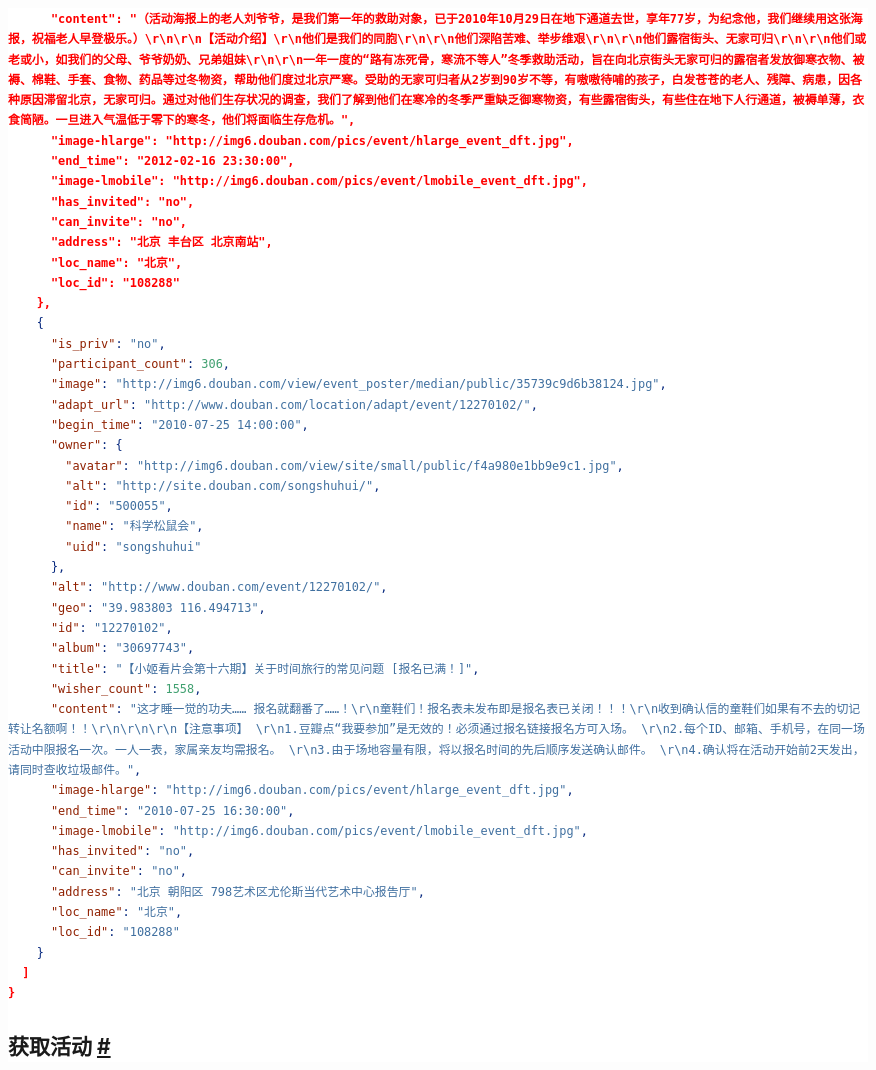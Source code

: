 ```json
      "content": "（活动海报上的老人刘爷爷，是我们第一年的救助对象，已于2010年10月29日在地下通道去世，享年77岁，为纪念他，我们继续用这张海报，祝福老人早登极乐。）\r\n\r\n【活动介绍】\r\n他们是我们的同胞\r\n\r\n他们深陷苦难、举步维艰\r\n\r\n他们露宿街头、无家可归\r\n\r\n他们或老或小，如我们的父母、爷爷奶奶、兄弟姐妹\r\n\r\n一年一度的“路有冻死骨，寒流不等人”冬季救助活动，旨在向北京街头无家可归的露宿者发放御寒衣物、被褥、棉鞋、手套、食物、药品等过冬物资，帮助他们度过北京严寒。受助的无家可归者从2岁到90岁不等，有嗷嗷待哺的孩子，白发苍苍的老人、残障、病患，因各种原因滞留北京，无家可归。通过对他们生存状况的调查，我们了解到他们在寒冷的冬季严重缺乏御寒物资，有些露宿街头，有些住在地下人行通道，被褥单薄，衣食简陋。一旦进入气温低于零下的寒冬，他们将面临生存危机。",
      "image-hlarge": "http://img6.douban.com/pics/event/hlarge_event_dft.jpg",
      "end_time": "2012-02-16 23:30:00",
      "image-lmobile": "http://img6.douban.com/pics/event/lmobile_event_dft.jpg",
      "has_invited": "no",
      "can_invite": "no",
      "address": "北京 丰台区 北京南站",
      "loc_name": "北京",
      "loc_id": "108288"
    },
    {
      "is_priv": "no",
      "participant_count": 306,
      "image": "http://img6.douban.com/view/event_poster/median/public/35739c9d6b38124.jpg",
      "adapt_url": "http://www.douban.com/location/adapt/event/12270102/",
      "begin_time": "2010-07-25 14:00:00",
      "owner": {
        "avatar": "http://img6.douban.com/view/site/small/public/f4a980e1bb9e9c1.jpg",
        "alt": "http://site.douban.com/songshuhui/",
        "id": "500055",
        "name": "科学松鼠会",
        "uid": "songshuhui"
      },
      "alt": "http://www.douban.com/event/12270102/",
      "geo": "39.983803 116.494713",
      "id": "12270102",
      "album": "30697743",
      "title": "【小姬看片会第十六期】关于时间旅行的常见问题 [报名已满！]",
      "wisher_count": 1558,
      "content": "这才睡一觉的功夫…… 报名就翻番了……！\r\n童鞋们！报名表未发布即是报名表已关闭！！！\r\n收到确认信的童鞋们如果有不去的切记转让名额啊！！\r\n\r\n\r\n【注意事项】 \r\n1.豆瓣点“我要参加”是无效的！必须通过报名链接报名方可入场。 \r\n2.每个ID、邮箱、手机号，在同一场活动中限报名一次。一人一表，家属亲友均需报名。 \r\n3.由于场地容量有限，将以报名时间的先后顺序发送确认邮件。 \r\n4.确认将在活动开始前2天发出，请同时查收垃圾邮件。",
      "image-hlarge": "http://img6.douban.com/pics/event/hlarge_event_dft.jpg",
      "end_time": "2010-07-25 16:30:00",
      "image-lmobile": "http://img6.douban.com/pics/event/lmobile_event_dft.jpg",
      "has_invited": "no",
      "can_invite": "no",
      "address": "北京 朝阳区 798艺术区尤伦斯当代艺术中心报告厅",
      "loc_name": "北京",
      "loc_id": "108288"
    }
  ]
}
```

## 获取活动 [#](#events_get)
